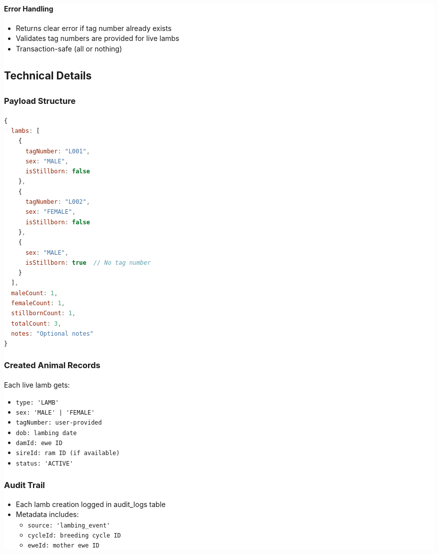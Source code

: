 #### Error Handling
- Returns clear error if tag number already exists
- Validates tag numbers are provided for live lambs
- Transaction-safe (all or nothing)

## Technical Details

### Payload Structure
```javascript
{
  lambs: [
    {
      tagNumber: "L001",
      sex: "MALE",
      isStillborn: false
    },
    {
      tagNumber: "L002", 
      sex: "FEMALE",
      isStillborn: false
    },
    {
      sex: "MALE",
      isStillborn: true  // No tag number
    }
  ],
  maleCount: 1,
  femaleCount: 1,
  stillbornCount: 1,
  totalCount: 3,
  notes: "Optional notes"
}
```

### Created Animal Records
Each live lamb gets:
- `type: 'LAMB'`
- `sex: 'MALE' | 'FEMALE'`
- `tagNumber: user-provided`
- `dob: lambing date`
- `damId: ewe ID`
- `sireId: ram ID (if available)`
- `status: 'ACTIVE'`

### Audit Trail
- Each lamb creation logged in audit_logs table
- Metadata includes:
  - `source: 'lambing_event'`
  - `cycleId: breeding cycle ID`
  - `eweId: mother ewe ID`
